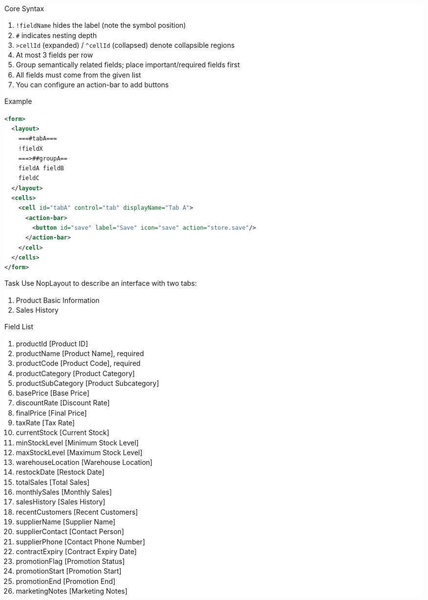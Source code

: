 Core Syntax
1. `!fieldName` hides the label (note the symbol position)
2. `#` indicates nesting depth
3. `>cellId` (expanded) / `^cellId` (collapsed) denote collapsible regions
4. At most 3 fields per row
5. Group semantically related fields; place important/required fields first
6. All fields must come from the given list
7. You can configure an action-bar to add buttons

Example
```xml
<form>
  <layout>
    ===#tabA===
    !fieldX
    ===>##groupA==
    fieldA fieldB
    fieldC
  </layout>
  <cells>
    <cell id="tabA" control="tab" displayName="Tab A">
      <action-bar>
        <button id="save" label="Save" icon="save" action="store.save"/>
      </action-bar>
    </cell>
  </cells>
</form>
```

Task
Use NopLayout to describe an interface with two tabs:
1. Product Basic Information
2. Sales History

Field List
1. productId [Product ID]
2. productName [Product Name], required
3. productCode [Product Code], required
4. productCategory [Product Category]
5. productSubCategory [Product Subcategory]
6. basePrice [Base Price]
7. discountRate [Discount Rate]
8. finalPrice [Final Price]
9. taxRate [Tax Rate]
10. currentStock [Current Stock]
11. minStockLevel [Minimum Stock Level]
12. maxStockLevel [Maximum Stock Level]
13. warehouseLocation [Warehouse Location]
14. restockDate [Restock Date]
15. totalSales [Total Sales]
16. monthlySales [Monthly Sales]
17. salesHistory [Sales History]
18. recentCustomers [Recent Customers]
19. supplierName [Supplier Name]
20. supplierContact [Contact Person]
21. supplierPhone [Contact Phone Number]
22. contractExpiry [Contract Expiry Date]
23. promotionFlag [Promotion Status]
24. promotionStart [Promotion Start]
25. promotionEnd [Promotion End]
26. marketingNotes [Marketing Notes]
